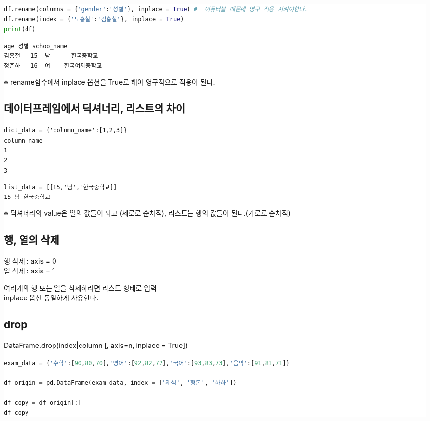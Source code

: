 ``` python 
df.rename(columns = {'gender':'성별'}, inplace = True) #  이뮤터블 때문에 영구 적용 시켜야한다.
df.rename(index = {'노홍철':'김홍철'}, inplace = True)
print(df)
```
```
age 성별 schoo_name
김홍철   15  남      한국중학교
정준하   16  여    한국여자중학교
```

※ rename함수에서 inplace 옵션을 True로 해야 영구적으로 적용이 된다.



## 데이터프레임에서 딕셔너리, 리스트의 차이 

```
dict_data = {'column_name':[1,2,3]}
column_name
1
2
3
```
```
list_data = [[15,'남','한국중학교]]
15 남 한국중학교
```

※ 딕셔너리의 value은 열의 값들이 되고 (세로로 순차적), 리스트는 행의 값들이 된다.(가로로 순차적)







## 행, 열의 삭제 

행 삭제 : axis = 0    
열 삭제 : axis = 1    

여러개의 행 또는 열을 삭제하라면 리스트 형태로 입력     
inplace 옵션 동일하게 사용한다.



## drop

DataFrame.drop(index|column [, axis=n, inplace = True])

``` python 
exam_data = {'수학':[90,80,70],'영어':[92,82,72],'국어':[93,83,73],'음악':[91,81,71]}

df_origin = pd.DataFrame(exam_data, index = ['재석', '형돈', '하하'])

df_copy = df_origin[:]
df_copy
```
